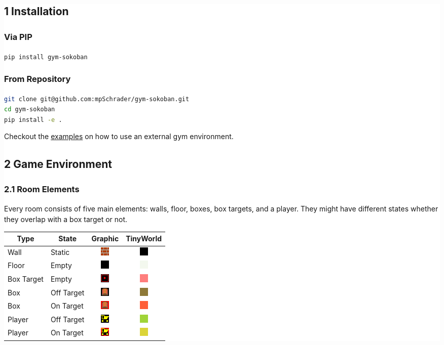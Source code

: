 
## 1 Installation

### Via PIP
```bash
pip install gym-sokoban
```

### From Repository
```bash
git clone git@github.com:mpSchrader/gym-sokoban.git
cd gym-sokoban
pip install -e .
```
Checkout the [examples](/examples) on how to use an external gym environment.

## 2 Game Environment

### 2.1 Room Elements
Every room consists of five main elements: walls, floor, boxes, box targets, and a player. They might have different states whether they overlap with a box target or not. 

| Type       | State      | Graphic | TinyWorld |
| ---        | -----      | :---: | :---: |
| Wall       | Static     | ![Wall](./gym_sokoban/envs/surface/wall.png "Wall") | ![Wall](./gym_sokoban/envs/surface/tiny_world/wall.png "Wall") |
| Floor      | Empty      | ![Floor](./gym_sokoban/envs/surface/floor.png "Floor") | ![Floor](./gym_sokoban/envs/surface/tiny_world/floor.png "Floor") |
| Box Target | Empty      | ![BoxTarget](./gym_sokoban/envs/surface/box_target.png "Box Target") | ![BoxTarget](./gym_sokoban/envs/surface/tiny_world/box_target.png "Box Target") |
| Box        | Off Target | ![BoxOffTarget](./gym_sokoban/envs/surface/box.png "Box") | ![BoxOffTarget](./gym_sokoban/envs/surface/tiny_world/box.png "Box") |
| Box        | On Target  | ![BoxOnTarget](./gym_sokoban/envs/surface/box_on_target.png "Box") | ![BoxOnTarget](./gym_sokoban/envs/surface/tiny_world/box_on_target.png "Box") |
| Player     | Off Target | ![PlayerOffTarget](./gym_sokoban/envs/surface/player.png "Player") | ![PlayerOffTarget](./gym_sokoban/envs/surface/tiny_world/player.png "Player") |
| Player     | On Target  | ![PlayerOnTarget](./gym_sokoban/envs/surface/player_on_target.png "Player") | ![PlayerOnTarget](./gym_sokoban/envs/surface/tiny_world/player_on_target.png "Player") |
